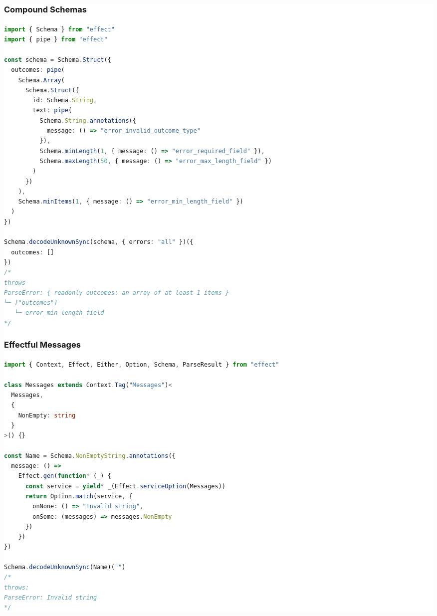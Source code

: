 ### Compound Schemas

```ts
import { Schema } from "effect"
import { pipe } from "effect"

const schema = Schema.Struct({
  outcomes: pipe(
    Schema.Array(
      Schema.Struct({
        id: Schema.String,
        text: pipe(
          Schema.String.annotations({
            message: () => "error_invalid_outcome_type"
          }),
          Schema.minLength(1, { message: () => "error_required_field" }),
          Schema.maxLength(50, { message: () => "error_max_length_field" })
        )
      })
    ),
    Schema.minItems(1, { message: () => "error_min_length_field" })
  )
})

Schema.decodeUnknownSync(schema, { errors: "all" })({
  outcomes: []
})
/*
throws
ParseError: { readonly outcomes: an array of at least 1 items }
└─ ["outcomes"]
   └─ error_min_length_field
*/
```

### Effectful Messages

```ts
import { Context, Effect, Either, Option, Schema, ParseResult } from "effect"

class Messages extends Context.Tag("Messages")<
  Messages,
  {
    NonEmpty: string
  }
>() {}

const Name = Schema.NonEmptyString.annotations({
  message: () =>
    Effect.gen(function* (_) {
      const service = yield* _(Effect.serviceOption(Messages))
      return Option.match(service, {
        onNone: () => "Invalid string",
        onSome: (messages) => messages.NonEmpty
      })
    })
})

Schema.decodeUnknownSync(Name)("")
/*
throws:
ParseError: Invalid string
*/
```

